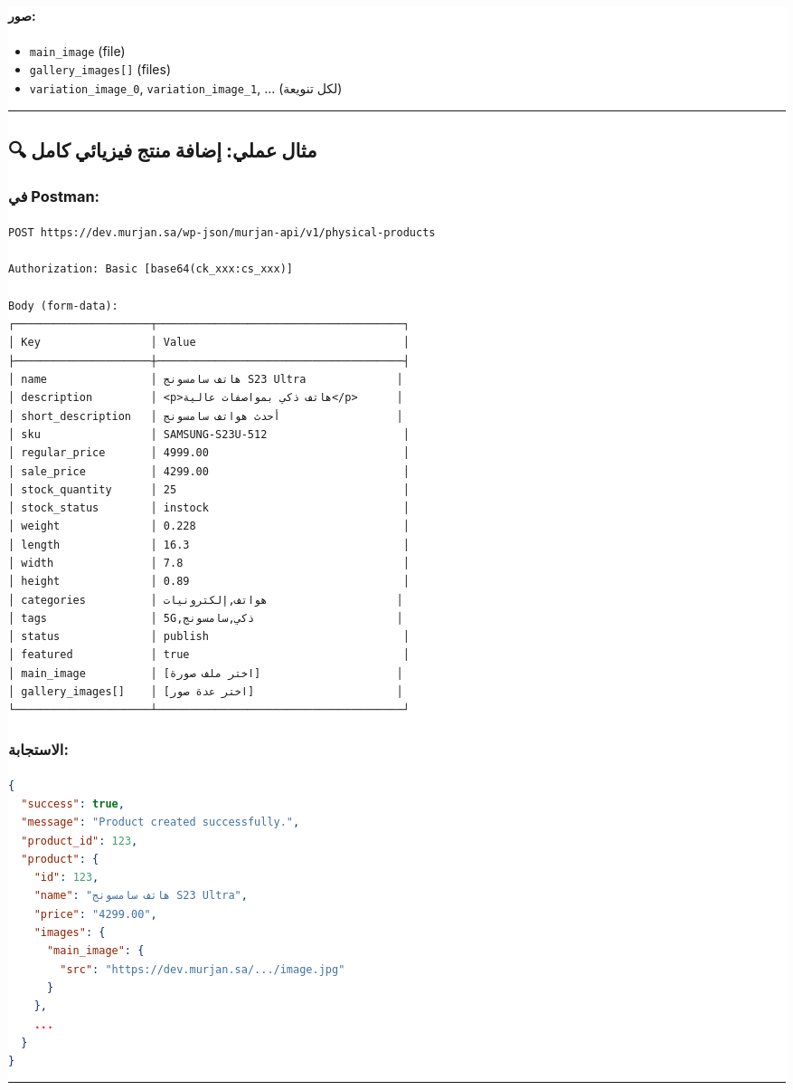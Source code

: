 #### صور:
- `main_image` (file)
- `gallery_images[]` (files)
- `variation_image_0`, `variation_image_1`, ... (لكل تنويعة)

---

## 🔍 مثال عملي: إضافة منتج فيزيائي كامل

### في Postman:

```
POST https://dev.murjan.sa/wp-json/murjan-api/v1/physical-products

Authorization: Basic [base64(ck_xxx:cs_xxx)]

Body (form-data):
┌─────────────────────┬──────────────────────────────────────┐
│ Key                 │ Value                                │
├─────────────────────┼──────────────────────────────────────┤
│ name                │ هاتف سامسونج S23 Ultra              │
│ description         │ <p>هاتف ذكي بمواصفات عالية</p>      │
│ short_description   │ أحدث هواتف سامسونج                  │
│ sku                 │ SAMSUNG-S23U-512                     │
│ regular_price       │ 4999.00                              │
│ sale_price          │ 4299.00                              │
│ stock_quantity      │ 25                                   │
│ stock_status        │ instock                              │
│ weight              │ 0.228                                │
│ length              │ 16.3                                 │
│ width               │ 7.8                                  │
│ height              │ 0.89                                 │
│ categories          │ هواتف,إلكترونيات                    │
│ tags                │ 5G,ذكي,سامسونج                      │
│ status              │ publish                              │
│ featured            │ true                                 │
│ main_image          │ [اختر ملف صورة]                     │
│ gallery_images[]    │ [اختر عدة صور]                      │
└─────────────────────┴──────────────────────────────────────┘
```

### الاستجابة:

```json
{
  "success": true,
  "message": "Product created successfully.",
  "product_id": 123,
  "product": {
    "id": 123,
    "name": "هاتف سامسونج S23 Ultra",
    "price": "4299.00",
    "images": {
      "main_image": {
        "src": "https://dev.murjan.sa/.../image.jpg"
      }
    },
    ...
  }
}
```

---